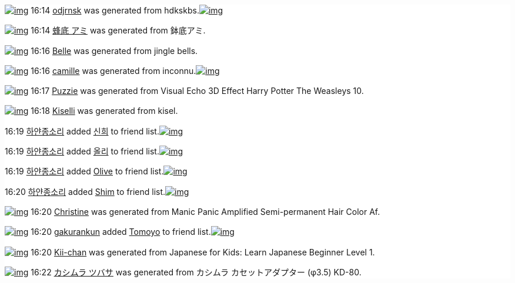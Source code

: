 [![img](http://www.deviantsart.com/1cen3d5.png)](http://www.barcodekanojo.com/kanojo/3085031/odjrnsk) 16:14 [odjrnsk](http://www.barcodekanojo.com/kanojo/3085031/odjrnsk) was generated from hdkskbs.[![img](http://www.deviantsart.com/2af1c1c.jpeg)](http://www.barcodekanojo.com/product_images/barcode/2882692/1311638030/Harry%20potter%20lanyard-%20gryffindor.jpg)

[![img](http://www.deviantsart.com/1rd3iif.png)](http://www.barcodekanojo.com/kanojo/3085032/%E8%9C%82%E5%BA%95%20%E3%82%A2%E3%83%9F) 16:14 [蜂底 アミ](http://www.barcodekanojo.com/kanojo/3085032/%E8%9C%82%E5%BA%95%20%E3%82%A2%E3%83%9F) was generated from 鉢底アミ.

[![img](http://www.deviantsart.com/1699jv3.png)](http://www.barcodekanojo.com/kanojo/3085033/Belle) 16:16 [Belle](http://www.barcodekanojo.com/kanojo/3085033/Belle) was generated from jingle bells.

[![img](http://www.deviantsart.com/4ooncu.png)](http://www.barcodekanojo.com/kanojo/3085034/camille) 16:16 [camille](http://www.barcodekanojo.com/kanojo/3085034/camille) was generated from inconnu.[![img](http://www.deviantsart.com/1vl178.jpeg)](http://www.barcodekanojo.com/product_images/barcode/5826775/1407654950/inconnu.jpg)

[![img](http://www.deviantsart.com/374ukns.png)](http://www.barcodekanojo.com/kanojo/3085035/Puzzie) 16:17 [Puzzie](http://www.barcodekanojo.com/kanojo/3085035/Puzzie) was generated from Visual Echo 3D Effect Harry Potter The Weasleys 10.

[![img](http://www.deviantsart.com/27oelnd.png)](http://www.barcodekanojo.com/kanojo/3085036/Kiselli) 16:18 [Kiselli](http://www.barcodekanojo.com/kanojo/3085036/Kiselli) was generated from kisel.

16:19 [하얀종소리](http://www.barcodekanojo.com/user/479898/%ED%95%98%EC%96%80%EC%A2%85%EC%86%8C%EB%A6%AC) added [신희](http://www.barcodekanojo.com/kanojo/1866880/%EC%8B%A0%ED%9D%AC) to friend list.[![img](http://www.deviantsart.com/3c1d178.png)](http://www.barcodekanojo.com/kanojo/1866880/%EC%8B%A0%ED%9D%AC)

16:19 [하얀종소리](http://www.barcodekanojo.com/user/479898/%ED%95%98%EC%96%80%EC%A2%85%EC%86%8C%EB%A6%AC) added [올리](http://www.barcodekanojo.com/kanojo/1918301/%EC%98%AC%EB%A6%AC) to friend list.[![img](http://www.deviantsart.com/3um0npu.png)](http://www.barcodekanojo.com/kanojo/1918301/%EC%98%AC%EB%A6%AC)

16:19 [하얀종소리](http://www.barcodekanojo.com/user/479898/%ED%95%98%EC%96%80%EC%A2%85%EC%86%8C%EB%A6%AC) added [Olive](http://www.barcodekanojo.com/kanojo/1875117/Olive) to friend list.[![img](http://www.deviantsart.com/2v58907.png)](http://www.barcodekanojo.com/kanojo/1875117/Olive)

16:20 [하얀종소리](http://www.barcodekanojo.com/user/479898/%ED%95%98%EC%96%80%EC%A2%85%EC%86%8C%EB%A6%AC) added [Shim](http://www.barcodekanojo.com/kanojo/2557828/Shim) to friend list.[![img](http://www.deviantsart.com/3h9rqrk.png)](http://www.barcodekanojo.com/kanojo/2557828/Shim)

[![img](http://www.deviantsart.com/31b6v7c.png)](http://www.barcodekanojo.com/kanojo/3085037/Christine) 16:20 [Christine](http://www.barcodekanojo.com/kanojo/3085037/Christine) was generated from Manic Panic Amplified Semi-permanent Hair Color Af.

[![img](http://www.deviantsart.com/3jjl43u.jpeg)](http://www.barcodekanojo.com/user/395444/gakurankun) 16:20 [gakurankun](http://www.barcodekanojo.com/user/395444/gakurankun) added [Tomoyo](http://www.barcodekanojo.com/kanojo/1856107/Tomoyo) to friend list.[![img](http://www.deviantsart.com/2khteq4.png)](http://www.barcodekanojo.com/kanojo/1856107/Tomoyo)

[![img](http://www.deviantsart.com/16pkh1h.png)](http://www.barcodekanojo.com/kanojo/3085038/Kii-chan) 16:20 [Kii-chan](http://www.barcodekanojo.com/kanojo/3085038/Kii-chan) was generated from Japanese for Kids: Learn Japanese Beginner Level 1.

[![img](http://www.deviantsart.com/11jpemf.png)](http://www.barcodekanojo.com/kanojo/3085039/%E3%82%AB%E3%82%B7%E3%83%A0%E3%83%A9%20%E3%83%84%E3%83%90%E3%82%B5) 16:22 [カシムラ ツバサ](http://www.barcodekanojo.com/kanojo/3085039/%E3%82%AB%E3%82%B7%E3%83%A0%E3%83%A9%20%E3%83%84%E3%83%90%E3%82%B5) was generated from カシムラ カセットアダプター (φ3.5) KD-80.
